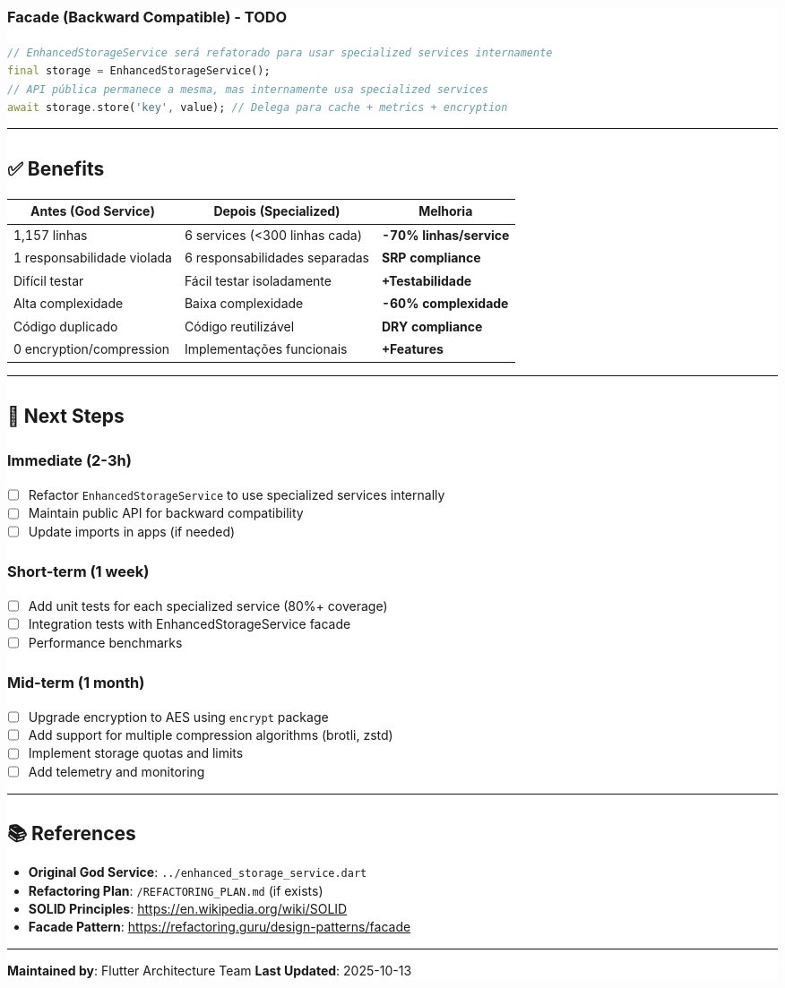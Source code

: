 ### Facade (Backward Compatible) - TODO
```dart
// EnhancedStorageService será refatorado para usar specialized services internamente
final storage = EnhancedStorageService();
// API pública permanece a mesma, mas internamente usa specialized services
await storage.store('key', value); // Delega para cache + metrics + encryption
```

---

## ✅ Benefits

| Antes (God Service) | Depois (Specialized) | Melhoria |
|---------------------|----------------------|----------|
| 1,157 linhas | 6 services (<300 linhas cada) | **-70% linhas/service** |
| 1 responsabilidade violada | 6 responsabilidades separadas | **SRP compliance** |
| Difícil testar | Fácil testar isoladamente | **+Testabilidade** |
| Alta complexidade | Baixa complexidade | **-60% complexidade** |
| Código duplicado | Código reutilizável | **DRY compliance** |
| 0 encryption/compression | Implementações funcionais | **+Features** |

---

## 🚀 Next Steps

### Immediate (2-3h)
- [ ] Refactor `EnhancedStorageService` to use specialized services internally
- [ ] Maintain public API for backward compatibility
- [ ] Update imports in apps (if needed)

### Short-term (1 week)
- [ ] Add unit tests for each specialized service (80%+ coverage)
- [ ] Integration tests with EnhancedStorageService facade
- [ ] Performance benchmarks

### Mid-term (1 month)
- [ ] Upgrade encryption to AES using `encrypt` package
- [ ] Add support for multiple compression algorithms (brotli, zstd)
- [ ] Implement storage quotas and limits
- [ ] Add telemetry and monitoring

---

## 📚 References

- **Original God Service**: `../enhanced_storage_service.dart`
- **Refactoring Plan**: `/REFACTORING_PLAN.md` (if exists)
- **SOLID Principles**: https://en.wikipedia.org/wiki/SOLID
- **Facade Pattern**: https://refactoring.guru/design-patterns/facade

---

**Maintained by**: Flutter Architecture Team
**Last Updated**: 2025-10-13
